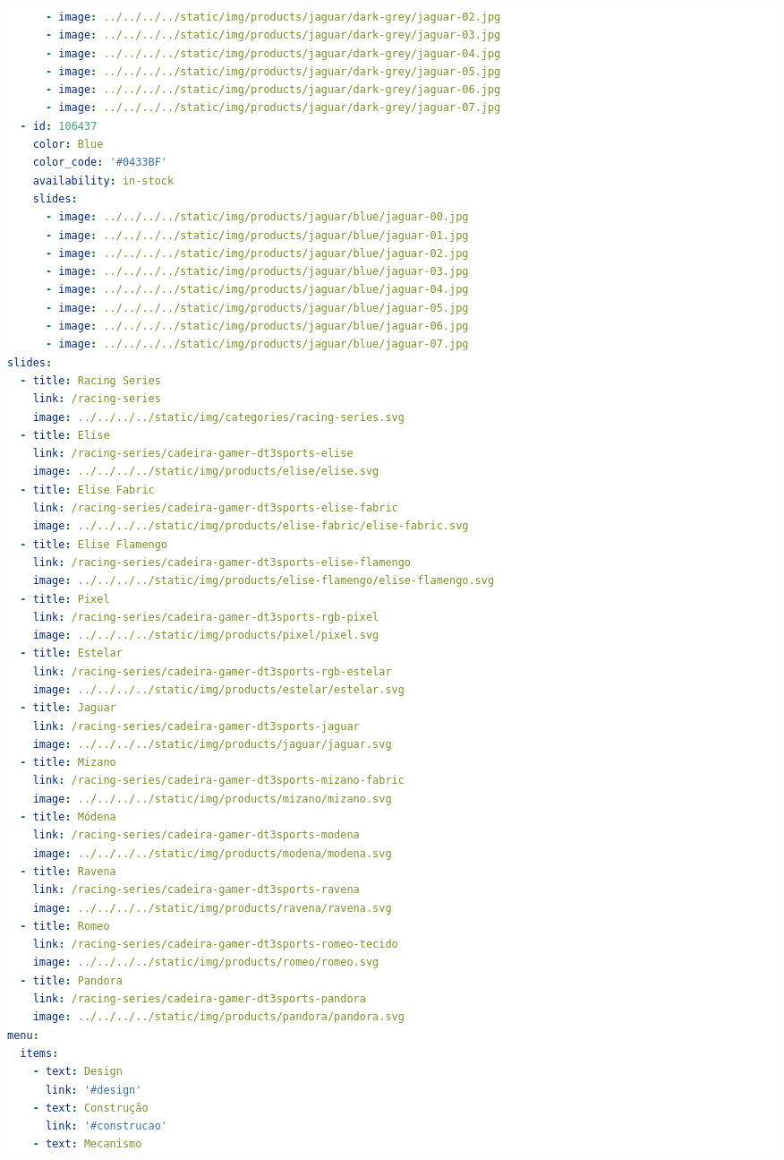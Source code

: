 ```yaml
      - image: ../../../../static/img/products/jaguar/dark-grey/jaguar-02.jpg
      - image: ../../../../static/img/products/jaguar/dark-grey/jaguar-03.jpg
      - image: ../../../../static/img/products/jaguar/dark-grey/jaguar-04.jpg
      - image: ../../../../static/img/products/jaguar/dark-grey/jaguar-05.jpg
      - image: ../../../../static/img/products/jaguar/dark-grey/jaguar-06.jpg
      - image: ../../../../static/img/products/jaguar/dark-grey/jaguar-07.jpg
  - id: 106437
    color: Blue
    color_code: '#0433BF'
    availability: in-stock
    slides:
      - image: ../../../../static/img/products/jaguar/blue/jaguar-00.jpg
      - image: ../../../../static/img/products/jaguar/blue/jaguar-01.jpg
      - image: ../../../../static/img/products/jaguar/blue/jaguar-02.jpg
      - image: ../../../../static/img/products/jaguar/blue/jaguar-03.jpg
      - image: ../../../../static/img/products/jaguar/blue/jaguar-04.jpg
      - image: ../../../../static/img/products/jaguar/blue/jaguar-05.jpg
      - image: ../../../../static/img/products/jaguar/blue/jaguar-06.jpg
      - image: ../../../../static/img/products/jaguar/blue/jaguar-07.jpg
slides:
  - title: Racing Series
    link: /racing-series
    image: ../../../../static/img/categories/racing-series.svg
  - title: Elise
    link: /racing-series/cadeira-gamer-dt3sports-elise
    image: ../../../../static/img/products/elise/elise.svg
  - title: Elise Fabric
    link: /racing-series/cadeira-gamer-dt3sports-elise-fabric
    image: ../../../../static/img/products/elise-fabric/elise-fabric.svg
  - title: Elise Flamengo
    link: /racing-series/cadeira-gamer-dt3sports-elise-flamengo
    image: ../../../../static/img/products/elise-flamengo/elise-flamengo.svg
  - title: Pixel
    link: /racing-series/cadeira-gamer-dt3sports-rgb-pixel
    image: ../../../../static/img/products/pixel/pixel.svg
  - title: Estelar
    link: /racing-series/cadeira-gamer-dt3sports-rgb-estelar
    image: ../../../../static/img/products/estelar/estelar.svg
  - title: Jaguar
    link: /racing-series/cadeira-gamer-dt3sports-jaguar
    image: ../../../../static/img/products/jaguar/jaguar.svg
  - title: Mizano
    link: /racing-series/cadeira-gamer-dt3sports-mizano-fabric
    image: ../../../../static/img/products/mizano/mizano.svg
  - title: Módena
    link: /racing-series/cadeira-gamer-dt3sports-modena
    image: ../../../../static/img/products/modena/modena.svg
  - title: Ravena
    link: /racing-series/cadeira-gamer-dt3sports-ravena
    image: ../../../../static/img/products/ravena/ravena.svg
  - title: Romeo
    link: /racing-series/cadeira-gamer-dt3sports-romeo-tecido
    image: ../../../../static/img/products/romeo/romeo.svg
  - title: Pandora
    link: /racing-series/cadeira-gamer-dt3sports-pandora
    image: ../../../../static/img/products/pandora/pandora.svg
menu:
  items:
    - text: Design
      link: '#design'
    - text: Construção
      link: '#construcao'
    - text: Mecanismo
```